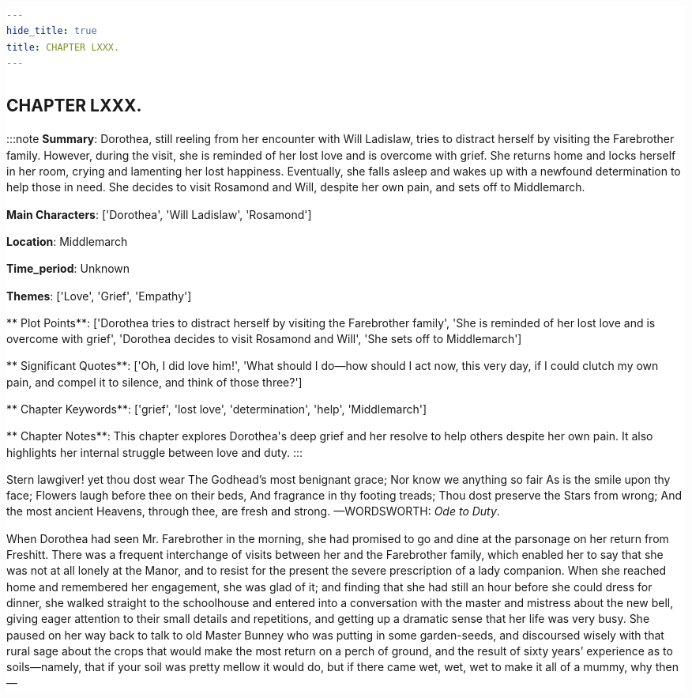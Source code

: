 ```yaml
---
hide_title: true
title: CHAPTER LXXX.
---
```

## CHAPTER LXXX.
:::note
**Summary**:
Dorothea, still reeling from her encounter with Will Ladislaw, tries to distract herself by visiting the Farebrother family. However, during the visit, she is reminded of her lost love and is overcome with grief. She returns home and locks herself in her room, crying and lamenting her lost happiness. Eventually, she falls asleep and wakes up with a newfound determination to help those in need. She decides to visit Rosamond and Will, despite her own pain, and sets off to Middlemarch.

**Main Characters**:
['Dorothea', 'Will Ladislaw', 'Rosamond']

**Location**:
Middlemarch

**Time_period**:
Unknown

**Themes**:
['Love', 'Grief', 'Empathy']

** Plot Points**:
['Dorothea tries to distract herself by visiting the Farebrother family', 'She is reminded of her lost love and is overcome with grief', 'Dorothea decides to visit Rosamond and Will', 'She sets off to Middlemarch']

** Significant Quotes**:
['Oh, I did love him!', 'What should I do—how should I act now, this very day, if I could clutch my own pain, and compel it to silence, and think of those three?']

** Chapter Keywords**:
['grief', 'lost love', 'determination', 'help', 'Middlemarch']

** Chapter Notes**:
This chapter explores Dorothea's deep grief and her resolve to help others despite her own pain. It also highlights her internal struggle between love and duty.
:::


Stern lawgiver! yet thou dost wear The Godhead’s most benignant grace; Nor know we anything so fair As is the smile upon thy face; Flowers laugh before thee on their beds, And fragrance in thy footing treads; Thou dost preserve the Stars from wrong; And the most ancient Heavens, through thee, are fresh and strong. —WORDSWORTH: _Ode to Duty_. 

When Dorothea had seen Mr. Farebrother in the morning, she had promised to go and dine at the parsonage on her return from Freshitt. There was a frequent interchange of visits between her and the Farebrother family, which enabled her to say that she was not at all lonely at the Manor, and to resist for the present the severe prescription of a lady companion. When she reached home and remembered her engagement, she was glad of it; and finding that she had still an hour before she could dress for dinner, she walked straight to the schoolhouse and entered into a conversation with the master and mistress about the new bell, giving eager attention to their small details and repetitions, and getting up a dramatic sense that her life was very busy. She paused on her way back to talk to old Master Bunney who was putting in some garden-seeds, and discoursed wisely with that rural sage about the crops that would make the most return on a perch of ground, and the result of sixty years’ experience as to soils—namely, that if your soil was pretty mellow it would do, but if there came wet, wet, wet to make it all of a mummy, why then— 
